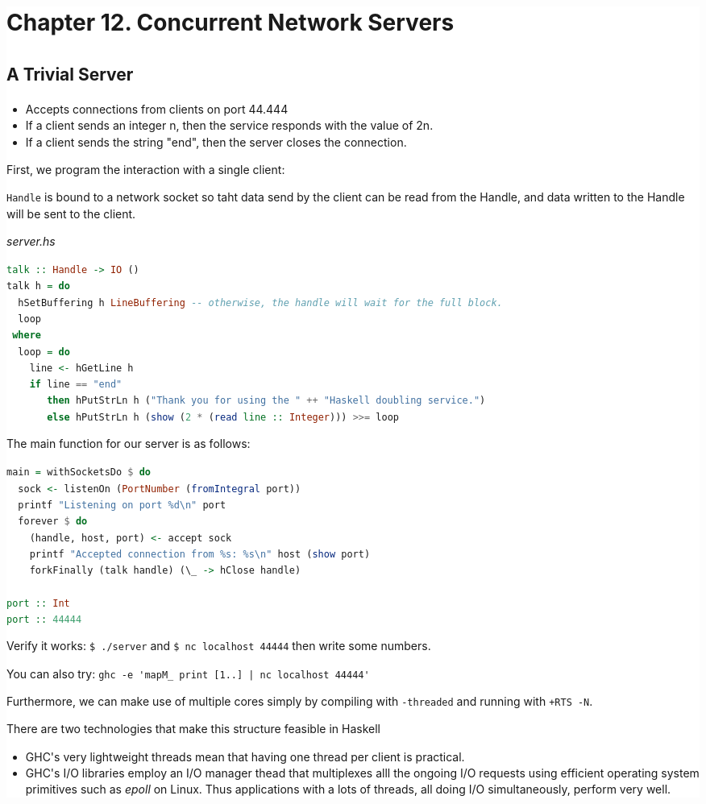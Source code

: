 # Chapter 12. Concurrent Network Servers

## A Trivial Server

- Accepts connections from clients on port 44.444
- If a client sends an integer n, then the service responds with the value of 2n.
- If a client sends the string "end", then the server closes the connection.

First, we program the interaction with a single client:

`Handle` is bound to a network socket so taht data send by the client can be read from the Handle, and data
written to the Handle will be sent to the client.

_server.hs_

```haskell
talk :: Handle -> IO ()
talk h = do
  hSetBuffering h LineBuffering -- otherwise, the handle will wait for the full block.
  loop
 where
  loop = do
    line <- hGetLine h
    if line == "end"
       then hPutStrLn h ("Thank you for using the " ++ "Haskell doubling service.")
       else hPutStrLn h (show (2 * (read line :: Integer))) >>= loop
```

The main function for our server is as follows:

```haskell
main = withSocketsDo $ do
  sock <- listenOn (PortNumber (fromIntegral port))
  printf "Listening on port %d\n" port
  forever $ do
    (handle, host, port) <- accept sock
    printf "Accepted connection from %s: %s\n" host (show port)
    forkFinally (talk handle) (\_ -> hClose handle)

port :: Int
port :: 44444
```

Verify it works: `$ ./server` and `$ nc localhost 44444` then write some numbers.

You can also try: `ghc -e 'mapM_ print [1..] | nc localhost 44444'`

Furthermore, we can make use of multiple cores simply by compiling with `-threaded` and running with `+RTS -N`.

There are two technologies that make this structure feasible in Haskell

- GHC's very lightweight threads mean that having one thread per client is practical.
- GHC's I/O libraries employ an I/O manager thead that multiplexes alll the ongoing I/O requests using efficient operating system primitives such as _epoll_ on Linux. Thus applications with a lots of threads, all doing I/O simultaneously, perform very well.
